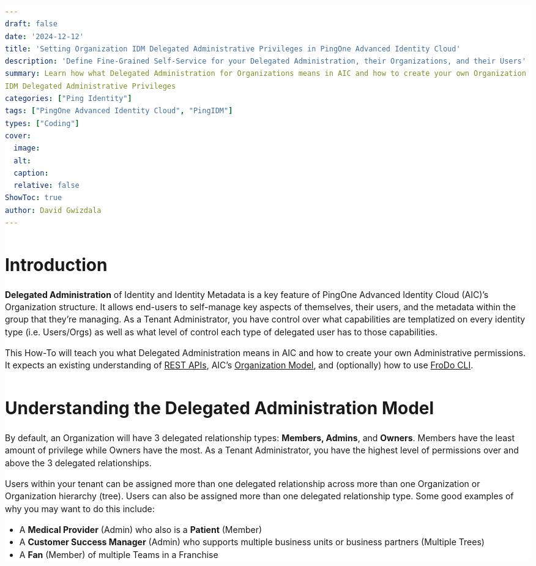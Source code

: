 ```yaml
---
draft: false
date: '2024-12-12'
title: 'Setting Organization IDM Delegated Administrative Privileges in PingOne Advanced Identity Cloud'
description: 'Define Fine-Grained Self-Service for your Delegated Administration, their Organizations, and their Users'
summary: Learn how what Delegated Administration for Organizations means in AIC and how to create your own Organization IDM Delegated Administrative Privileges
categories: ["Ping Identity"]
tags: ["PingOne Advanced Identity Cloud", "PingIDM"]
types: ["Coding"]
cover:
  image:
  alt:
  caption:
  relative: false
ShowToc: true
author: David Gwizdala
---
```


# Introduction

**Delegated Administration** of Identity and Identity Metadata is a key feature of PingOne Advanced Identity Cloud (AIC)’s Organization structure. It allows end-users to self-manage key aspects of themselves, their users, and the metadata within the group that they’re managing. As a Tenant Administrator, you have control over what capabilities are templatized on every identity type (i.e. Users/Orgs) as well as what level of control each type of delegated user has to those capabilities.

This How-To will teach you what Delegated Administration means in AIC and how to create your own Administrative permissions. It expects an existing understanding of [REST APIs](https://docs.pingidentity.com/pingoneaic/latest/developer-docs/crest/about-crest.html), AIC’s [Organization Model](https://docs.pingidentity.com/pingoneaic/latest/identities/organizations.html), and (optionally) how to use [FroDo CLI](https://gwizkid.com/posts/a-love-letter-to-frodo-cli/).

# Understanding the Delegated Administration Model

By default, an Organization will have 3 delegated relationship types: **Members, Admins**, and **Owners**. Members have the least amount of privilege while Owners have the most. As a Tenant Administrator, you have the highest level of permissions over and above the 3 delegated relationships.

Users within your tenant can be assigned more than one delegated relationship across more than one Organization or Organization hierarchy (tree). Users can also be assigned more than one delegated relationship type. Some good examples of why you may want to do this include:

* A **Medical Provider** (Admin) who also is a **Patient** (Member)  
* A **Customer Success Manager** (Admin) who supports multiple business units or business partners (Multiple Trees)  
* A **Fan** (Member) of multiple Teams in a Franchise 
